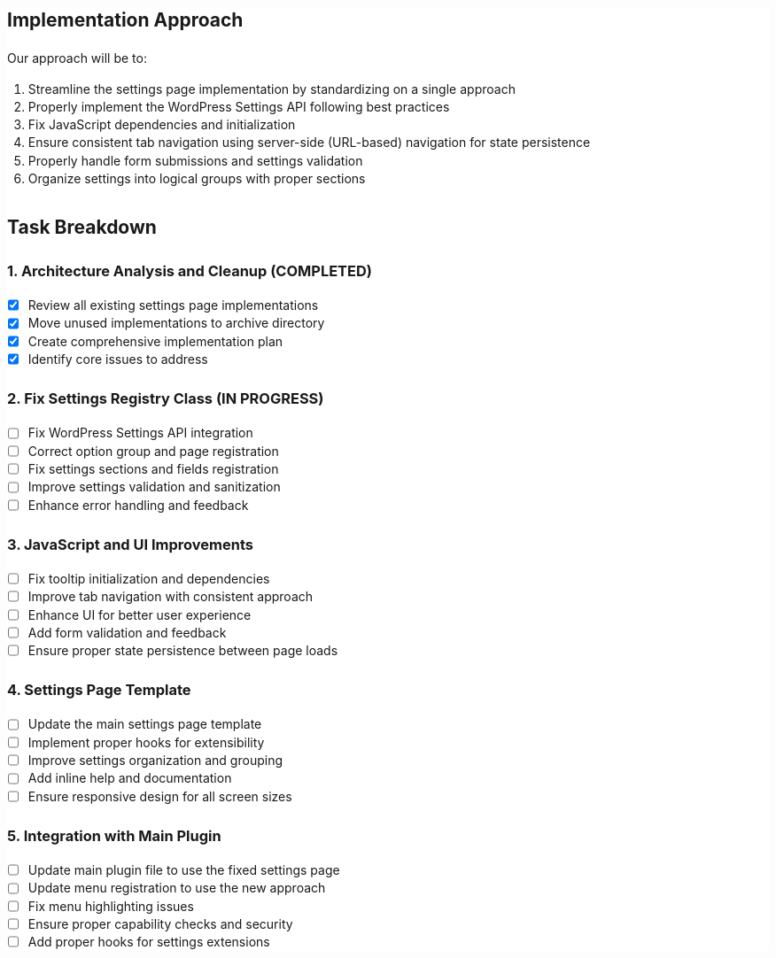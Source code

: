 ## Implementation Approach

Our approach will be to:

1. Streamline the settings page implementation by standardizing on a single approach
2. Properly implement the WordPress Settings API following best practices
3. Fix JavaScript dependencies and initialization
4. Ensure consistent tab navigation using server-side (URL-based) navigation for state persistence
5. Properly handle form submissions and settings validation
6. Organize settings into logical groups with proper sections

## Task Breakdown

### 1. Architecture Analysis and Cleanup (COMPLETED)

- [x] Review all existing settings page implementations
- [x] Move unused implementations to archive directory
- [x] Create comprehensive implementation plan
- [x] Identify core issues to address

### 2. Fix Settings Registry Class (IN PROGRESS)

- [ ] Fix WordPress Settings API integration
- [ ] Correct option group and page registration
- [ ] Fix settings sections and fields registration
- [ ] Improve settings validation and sanitization
- [ ] Enhance error handling and feedback

### 3. JavaScript and UI Improvements

- [ ] Fix tooltip initialization and dependencies
- [ ] Improve tab navigation with consistent approach
- [ ] Enhance UI for better user experience
- [ ] Add form validation and feedback
- [ ] Ensure proper state persistence between page loads

### 4. Settings Page Template

- [ ] Update the main settings page template
- [ ] Implement proper hooks for extensibility
- [ ] Improve settings organization and grouping
- [ ] Add inline help and documentation
- [ ] Ensure responsive design for all screen sizes

### 5. Integration with Main Plugin

- [ ] Update main plugin file to use the fixed settings page
- [ ] Update menu registration to use the new approach
- [ ] Fix menu highlighting issues
- [ ] Ensure proper capability checks and security
- [ ] Add proper hooks for settings extensions
